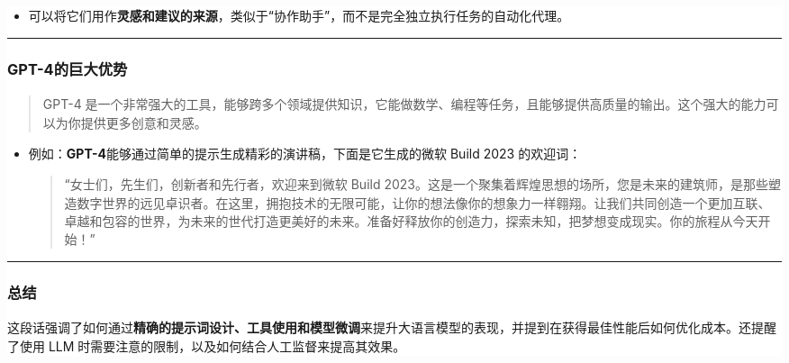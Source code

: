    * 可以将它们用作**灵感和建议的来源**，类似于“协作助手”，而不是完全独立执行任务的自动化代理。

---

### **GPT-4的巨大优势**

> GPT-4 是一个非常强大的工具，能够跨多个领域提供知识，它能做数学、编程等任务，且能够提供高质量的输出。这个强大的能力可以为你提供更多创意和灵感。

* 例如：**GPT-4**能够通过简单的提示生成精彩的演讲稿，下面是它生成的微软 Build 2023 的欢迎词：

  > “女士们，先生们，创新者和先行者，欢迎来到微软 Build 2023。这是一个聚集着辉煌思想的场所，您是未来的建筑师，是那些塑造数字世界的远见卓识者。在这里，拥抱技术的无限可能，让你的想法像你的想象力一样翱翔。让我们共同创造一个更加互联、卓越和包容的世界，为未来的世代打造更美好的未来。准备好释放你的创造力，探索未知，把梦想变成现实。你的旅程从今天开始！”

---

### 总结

这段话强调了如何通过**精确的提示词设计、工具使用和模型微调**来提升大语言模型的表现，并提到在获得最佳性能后如何优化成本。还提醒了使用 LLM 时需要注意的限制，以及如何结合人工监督来提高其效果。


